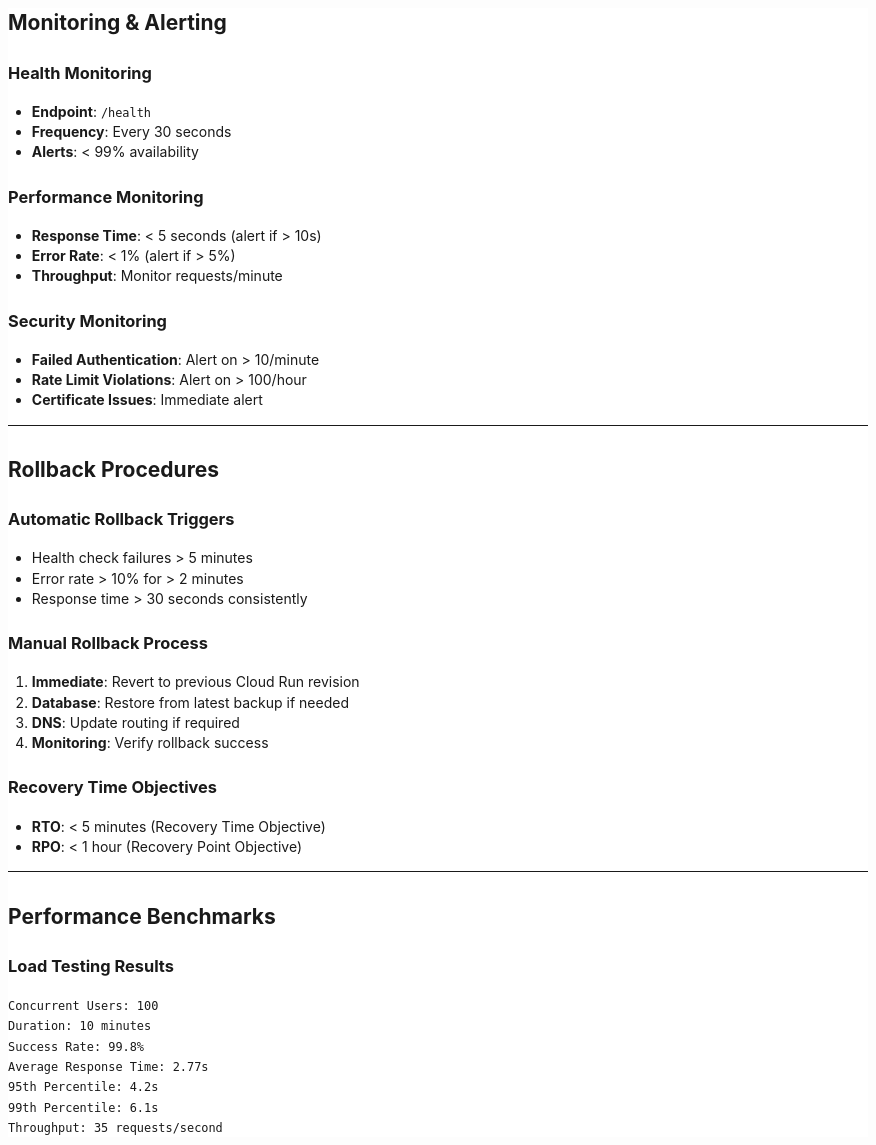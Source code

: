 
## Monitoring & Alerting

### Health Monitoring
- **Endpoint**: `/health`
- **Frequency**: Every 30 seconds
- **Alerts**: < 99% availability

### Performance Monitoring
- **Response Time**: < 5 seconds (alert if > 10s)
- **Error Rate**: < 1% (alert if > 5%)
- **Throughput**: Monitor requests/minute

### Security Monitoring
- **Failed Authentication**: Alert on > 10/minute
- **Rate Limit Violations**: Alert on > 100/hour
- **Certificate Issues**: Immediate alert

---

## Rollback Procedures

### Automatic Rollback Triggers
- Health check failures > 5 minutes
- Error rate > 10% for > 2 minutes
- Response time > 30 seconds consistently

### Manual Rollback Process
1. **Immediate**: Revert to previous Cloud Run revision
2. **Database**: Restore from latest backup if needed
3. **DNS**: Update routing if required
4. **Monitoring**: Verify rollback success

### Recovery Time Objectives
- **RTO**: < 5 minutes (Recovery Time Objective)
- **RPO**: < 1 hour (Recovery Point Objective)

---

## Performance Benchmarks

### Load Testing Results
```
Concurrent Users: 100
Duration: 10 minutes
Success Rate: 99.8%
Average Response Time: 2.77s
95th Percentile: 4.2s
99th Percentile: 6.1s
Throughput: 35 requests/second
```
